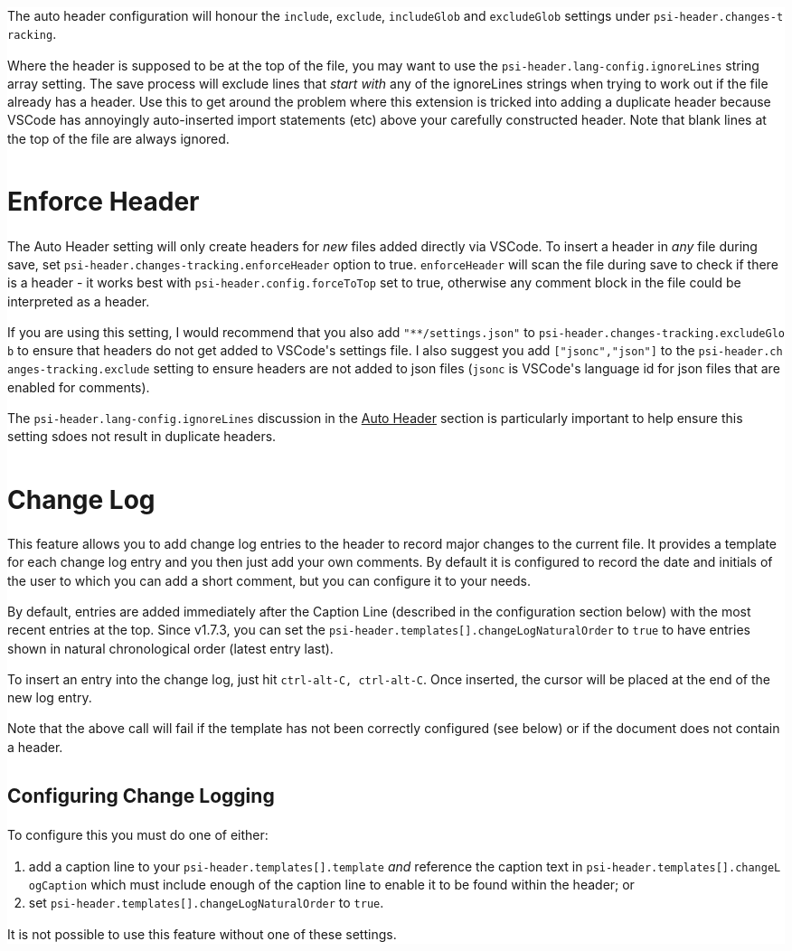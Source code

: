 The auto header configuration will honour the `include`, `exclude`, `includeGlob` and `excludeGlob` settings under `psi-header.changes-tracking`.

Where the header is supposed to be at the top of the file, you may want to use the `psi-header.lang-config.ignoreLines` string array setting.  The save process will exclude lines that *_start with_* any of the ignoreLines strings when trying to work out if the file already has a header.  Use this to get around the problem where this extension is tricked into adding a duplicate header because VSCode has annoyingly auto-inserted import statements (etc) above your carefully constructed header.  Note that blank lines at the top of the file are always ignored.

# Enforce Header
The Auto Header setting will only create headers for *_new_* files added directly via VSCode.  To insert a header in *_any_* file during save, set `psi-header.changes-tracking.enforceHeader` option to true.  `enforceHeader` will scan the file during save to check if there is a header - it works best with `psi-header.config.forceToTop` set to true, otherwise any comment block in the file could be interpreted as a header.

If you are using this setting, I would recommend that you also add `"**/settings.json"` to `psi-header.changes-tracking.excludeGlob` to ensure that headers do not get added to VSCode's settings file.  I also suggest you add `["jsonc","json"]` to the `psi-header.changes-tracking.exclude` setting to ensure headers are not added to json files (`jsonc` is VSCode's language id for json files that are enabled for comments).

The `psi-header.lang-config.ignoreLines` discussion in the [Auto Header](#auto-header) section is particularly important to help ensure this setting sdoes not result in duplicate headers.

# Change Log
This feature allows you to add change log entries to the header to record major changes to the current file.  It provides a template for each change log entry and you then just add your own comments.  By default it is configured to record the date and initials of the user to which you can add a short comment, but you can configure it to your needs.

By default, entries are added immediately after the Caption Line (described in the configuration section below) with the most recent entries at the top.  Since v1.7.3, you can set the `psi-header.templates[].changeLogNaturalOrder` to `true` to have entries shown in natural chronological order (latest entry last).

To insert an entry into the change log, just hit `ctrl-alt-C, ctrl-alt-C`.  Once inserted, the cursor will be placed at the end of the new log entry.

Note that the above call will fail if the template has not been correctly configured (see below) or if the document does not contain a header.

## Configuring Change Logging
To configure this you must do one of either:
1. add a caption line to your `psi-header.templates[].template` *and* reference the caption text in `psi-header.templates[].changeLogCaption` which must include enough of the caption line to enable it to be found within the header; or
2. set `psi-header.templates[].changeLogNaturalOrder` to `true`.

It is not possible to use this feature without one of these settings.
